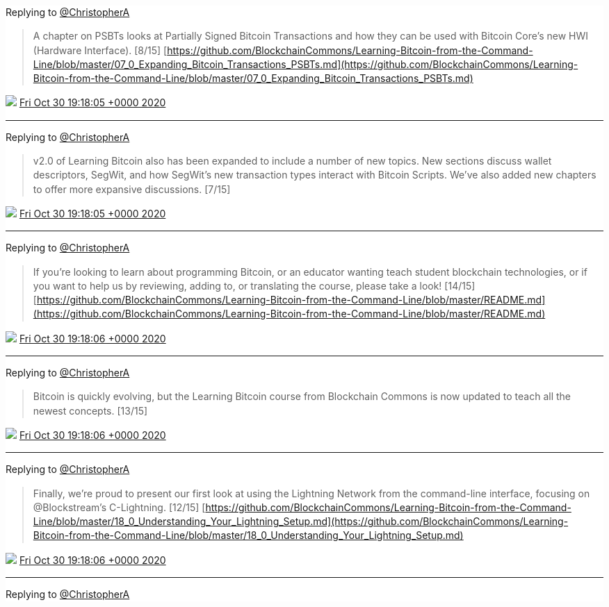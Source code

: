 Replying to [@ChristopherA](https://twitter.com/ChristopherA/status/1322256477101322240)

> A chapter on PSBTs looks at Partially Signed Bitcoin Transactions and how they can be used with Bitcoin Core’s new HWI (Hardware Interface). [8/15] [https://github.com/BlockchainCommons/Learning-Bitcoin-from-the-Command-Line/blob/master/07_0_Expanding_Bitcoin_Transactions_PSBTs.md](https://github.com/BlockchainCommons/Learning-Bitcoin-from-the-Command-Line/blob/master/07_0_Expanding_Bitcoin_Transactions_PSBTs.md)

<img src="../../media/tweet.ico" width="12" /> [Fri Oct 30 19:18:05 +0000 2020](https://twitter.com/ChristopherA/status/1322256477986283520)

----

Replying to [@ChristopherA](https://twitter.com/ChristopherA/status/1322256476094701569)

> v2.0 of Learning Bitcoin also has been expanded to include a number of new topics. New sections discuss wallet descriptors, SegWit, and how SegWit’s new transaction types interact with Bitcoin Scripts. We’ve also added new chapters to offer more expansive discussions. [7/15]

<img src="../../media/tweet.ico" width="12" /> [Fri Oct 30 19:18:05 +0000 2020](https://twitter.com/ChristopherA/status/1322256477101322240)

----

Replying to [@ChristopherA](https://twitter.com/ChristopherA/status/1322256482923028480)

> If you’re looking to learn about programming Bitcoin, or an educator wanting teach student blockchain technologies, or if you want to help us by reviewing, adding to, or translating the course, please take a look! [14/15] [https://github.com/BlockchainCommons/Learning-Bitcoin-from-the-Command-Line/blob/master/README.md](https://github.com/BlockchainCommons/Learning-Bitcoin-from-the-Command-Line/blob/master/README.md)

<img src="../../media/tweet.ico" width="12" /> [Fri Oct 30 19:18:06 +0000 2020](https://twitter.com/ChristopherA/status/1322256483803803649)

----

Replying to [@ChristopherA](https://twitter.com/ChristopherA/status/1322256481887035393)

> Bitcoin is quickly evolving, but the Learning Bitcoin course from Blockchain Commons is now updated to teach all the newest concepts. [13/15]

<img src="../../media/tweet.ico" width="12" /> [Fri Oct 30 19:18:06 +0000 2020](https://twitter.com/ChristopherA/status/1322256482923028480)

----

Replying to [@ChristopherA](https://twitter.com/ChristopherA/status/1322256481027158016)

> Finally, we’re proud to present our first look at using the Lightning Network from the command-line interface, focusing on @Blockstream’s C-Lightning. [12/15] [https://github.com/BlockchainCommons/Learning-Bitcoin-from-the-Command-Line/blob/master/18_0_Understanding_Your_Lightning_Setup.md](https://github.com/BlockchainCommons/Learning-Bitcoin-from-the-Command-Line/blob/master/18_0_Understanding_Your_Lightning_Setup.md)

<img src="../../media/tweet.ico" width="12" /> [Fri Oct 30 19:18:06 +0000 2020](https://twitter.com/ChristopherA/status/1322256481887035393)

----

Replying to [@ChristopherA](https://twitter.com/ChristopherA/status/1322256480045731841)
